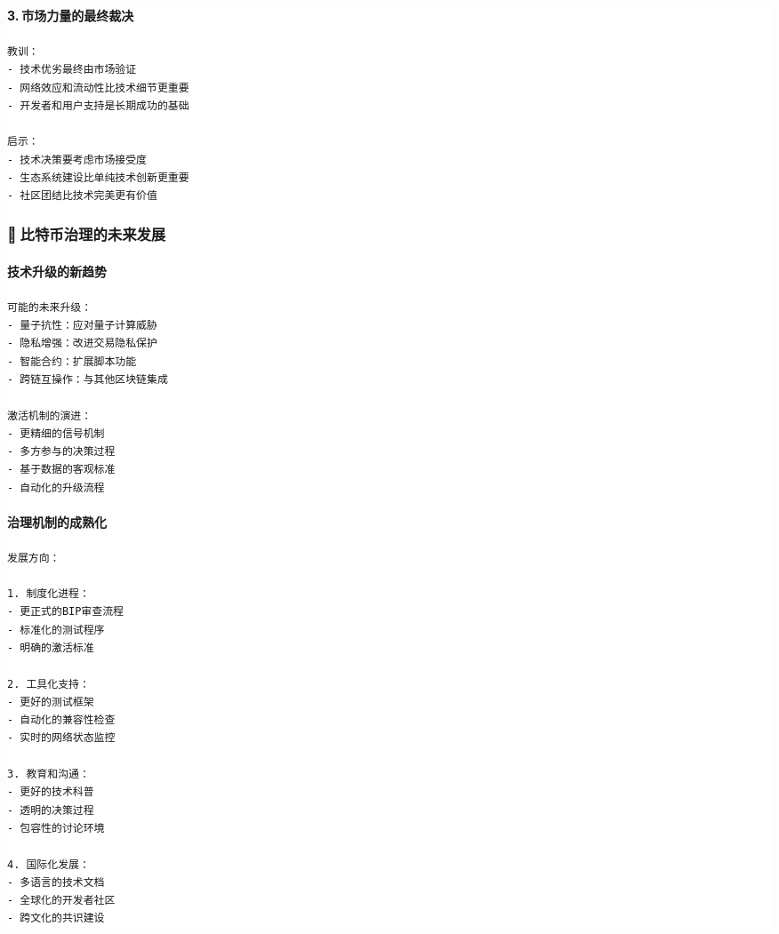 #### 3. 市场力量的最终裁决

```
教训：
- 技术优劣最终由市场验证
- 网络效应和流动性比技术细节更重要
- 开发者和用户支持是长期成功的基础

启示：
- 技术决策要考虑市场接受度
- 生态系统建设比单纯技术创新更重要
- 社区团结比技术完美更有价值
```

### 🔮 比特币治理的未来发展

#### 技术升级的新趋势

```
可能的未来升级：
- 量子抗性：应对量子计算威胁
- 隐私增强：改进交易隐私保护
- 智能合约：扩展脚本功能
- 跨链互操作：与其他区块链集成

激活机制的演进：
- 更精细的信号机制
- 多方参与的决策过程
- 基于数据的客观标准
- 自动化的升级流程
```

#### 治理机制的成熟化

```
发展方向：

1. 制度化进程：
- 更正式的BIP审查流程
- 标准化的测试程序
- 明确的激活标准

2. 工具化支持：
- 更好的测试框架
- 自动化的兼容性检查
- 实时的网络状态监控

3. 教育和沟通：
- 更好的技术科普
- 透明的决策过程
- 包容性的讨论环境

4. 国际化发展：
- 多语言的技术文档
- 全球化的开发者社区
- 跨文化的共识建设
```

